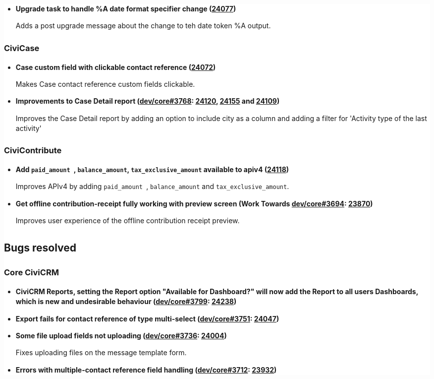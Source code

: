 - **Upgrade task to handle %A date format specifier change
  ([24077](https://github.com/civicrm/civicrm-core/pull/24077))**

  Adds a post upgrade message about the change to teh date token %A output.

### CiviCase

- **Case custom field with clickable contact reference
  ([24072](https://github.com/civicrm/civicrm-core/pull/24072))**

  Makes Case contact reference custom fields clickable.

- **Improvements to Case Detail report
  ([dev/core#3768](https://lab.civicrm.org/dev/core/-/issues/3768):
  [24120](https://github.com/civicrm/civicrm-core/pull/24120),
  [24155](https://github.com/civicrm/civicrm-core/pull/24155) and
  [24109](https://github.com/civicrm/civicrm-core/pull/24109))**

  Improves the Case Detail report by adding an option to include city as a
  column and adding a filter for 'Activity type of the last activity'

### CiviContribute

- **Add `paid_amount `, `balance_amount`, `tax_exclusive_amount` available to
  apiv4 ([24118](https://github.com/civicrm/civicrm-core/pull/24118))**

  Improves APIv4 by adding `paid_amount `, `balance_amount` and
  `tax_exclusive_amount`.

- **Get offline contribution-receipt fully working with preview screen (Work
  Towards [dev/core#3694](https://lab.civicrm.org/dev/core/-/issues/3694):
  [23870](https://github.com/civicrm/civicrm-core/pull/23870))**

  Improves user experience of the offline contribution receipt preview.

## <a name="bugs"></a>Bugs resolved

### Core CiviCRM

- **CiviCRM Reports, setting the Report option "Available for Dashboard?" will
  now add the Report to all users Dashboards, which is new and undesirable
  behaviour ([dev/core#3799](https://lab.civicrm.org/dev/core/-/issues/3799):
  [24238](https://github.com/civicrm/civicrm-core/pull/24238))**

- **Export fails for contact reference of type multi-select
  ([dev/core#3751](https://lab.civicrm.org/dev/core/-/issues/3751):
  [24047](https://github.com/civicrm/civicrm-core/pull/24047))**

- **Some file upload fields not uploading
  ([dev/core#3736](https://lab.civicrm.org/dev/core/-/issues/3736):
  [24004](https://github.com/civicrm/civicrm-core/pull/24004))**

  Fixes uploading files on the message template form.

- **Errors with multiple-contact reference field handling
  ([dev/core#3712](https://lab.civicrm.org/dev/core/-/issues/3712):
  [23932](https://github.com/civicrm/civicrm-core/pull/23932))**
